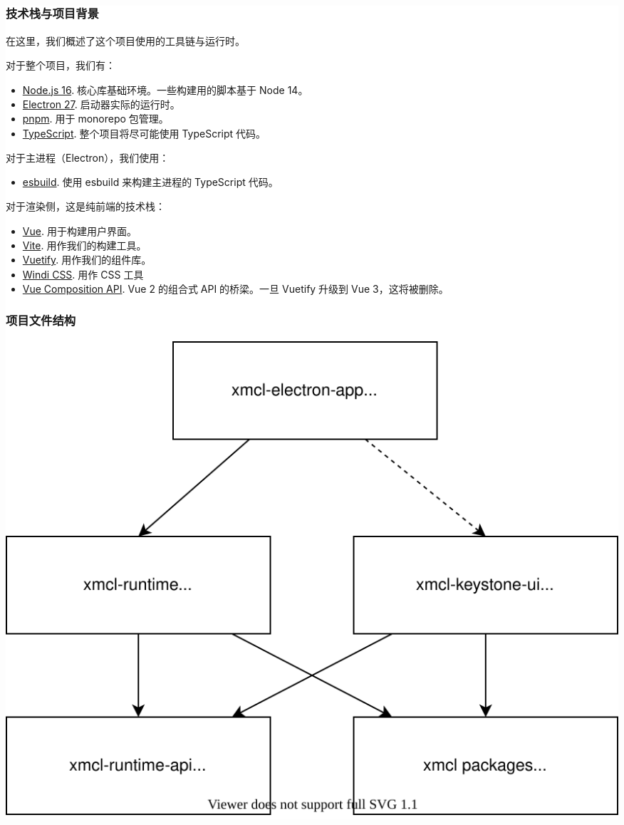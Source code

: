 
### 技术栈与项目背景

在这里，我们概述了这个项目使用的工具链与运行时。

对于整个项目，我们有：

- [Node.js 16](https://nodejs.org/). 核心库基础环境。一些构建用的脚本基于 Node 14。
- [Electron 27](https://electron.atom.io). 启动器实际的运行时。
- [pnpm](https://pnpm.io/). 用于 monorepo 包管理。
- [TypeScript](https://www.typescriptlang.org/). 整个项目将尽可能使用 TypeScript 代码。

对于主进程（Electron），我们使用：

- [esbuild](https://esbuild.github.io/). 使用 esbuild 来构建主进程的 TypeScript 代码。

对于渲染侧，这是纯前端的技术栈：

- [Vue](https://vuejs.org). 用于构建用户界面。
- [Vite](https://vitejs.dev/). 用作我们的构建工具。
- [Vuetify](https://vuetifyjs.com/). 用作我们的组件库。
- [Windi CSS](https://windicss.org/). 用作 CSS 工具
- [Vue Composition API](https://github.com/vuejs/composition-api). Vue 2 的组合式 API 的桥梁。一旦 Vuetify 升级到 Vue 3，这将被删除。

### 项目文件结构

![diagram](/assets/diagram.svg)
